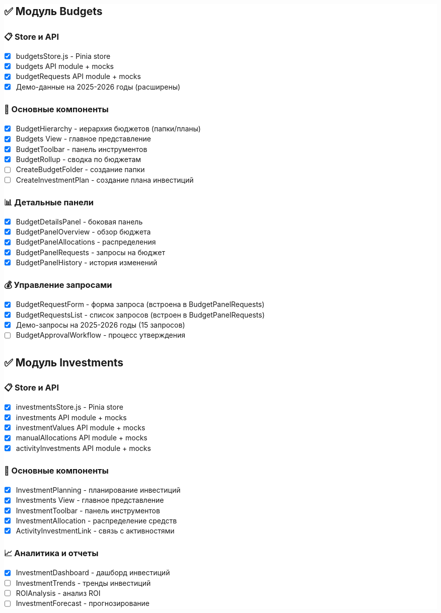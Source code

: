 ## ✅ Модуль Budgets

### 📋 Store и API
- [x] budgetsStore.js - Pinia store
- [x] budgets API module + mocks
- [x] budgetRequests API module + mocks
- [x] Демо-данные на 2025-2026 годы (расширены)

### 🎨 Основные компоненты
- [x] BudgetHierarchy - иерархия бюджетов (папки/планы)
- [x] Budgets View - главное представление
- [x] BudgetToolbar - панель инструментов
- [x] BudgetRollup - сводка по бюджетам
- [ ] CreateBudgetFolder - создание папки
- [ ] CreateInvestmentPlan - создание плана инвестиций

### 📊 Детальные панели
- [x] BudgetDetailsPanel - боковая панель
- [x] BudgetPanelOverview - обзор бюджета
- [x] BudgetPanelAllocations - распределения
- [x] BudgetPanelRequests - запросы на бюджет
- [x] BudgetPanelHistory - история изменений

### 💰 Управление запросами
- [x] BudgetRequestForm - форма запроса (встроена в BudgetPanelRequests)
- [x] BudgetRequestsList - список запросов (встроен в BudgetPanelRequests)
- [x] Демо-запросы на 2025-2026 годы (15 запросов)
- [ ] BudgetApprovalWorkflow - процесс утверждения

## ✅ Модуль Investments

### 📋 Store и API
- [x] investmentsStore.js - Pinia store
- [x] investments API module + mocks
- [x] investmentValues API module + mocks
- [x] manualAllocations API module + mocks
- [x] activityInvestments API module + mocks

### 🎨 Основные компоненты
- [x] InvestmentPlanning - планирование инвестиций
- [x] Investments View - главное представление
- [x] InvestmentToolbar - панель инструментов
- [x] InvestmentAllocation - распределение средств
- [x] ActivityInvestmentLink - связь с активностями

### 📈 Аналитика и отчеты
- [x] InvestmentDashboard - дашборд инвестиций
- [ ] InvestmentTrends - тренды инвестиций
- [ ] ROIAnalysis - анализ ROI
- [ ] InvestmentForecast - прогнозирование
